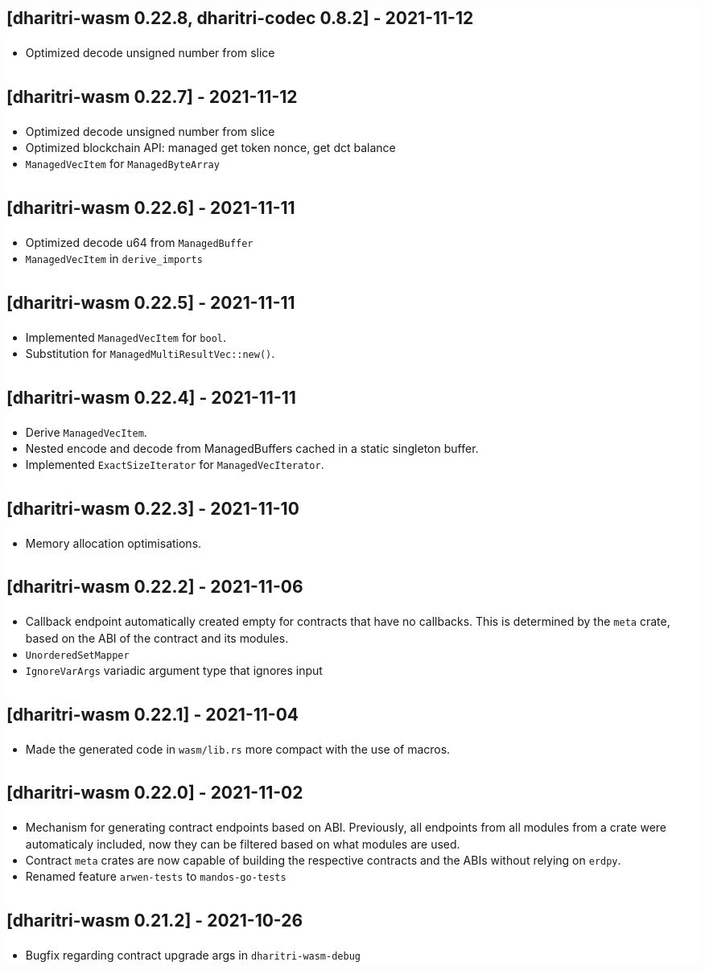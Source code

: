 ## [dharitri-wasm 0.22.8, dharitri-codec 0.8.2] - 2021-11-12
- Optimized decode unsigned number from slice

## [dharitri-wasm 0.22.7] - 2021-11-12
- Optimized decode unsigned number from slice
- Optimized blockchain API: managed get token nonce, get dct balance
- `ManagedVecItem` for `ManagedByteArray`

## [dharitri-wasm 0.22.6] - 2021-11-11
- Optimized decode u64 from `ManagedBuffer`
- `ManagedVecItem` in `derive_imports`

## [dharitri-wasm 0.22.5] - 2021-11-11
- Implemented `ManagedVecItem` for `bool`.
- Substitution for `ManagedMultiResultVec::new()`.

## [dharitri-wasm 0.22.4] - 2021-11-11
- Derive `ManagedVecItem`.
- Nested encode and decode from ManagedBuffers cached in a static singleton buffer.
- Implemented `ExactSizeIterator` for `ManagedVecIterator`.

## [dharitri-wasm 0.22.3] - 2021-11-10
- Memory allocation optimisations.

## [dharitri-wasm 0.22.2] - 2021-11-06
- Callback endpoint automatically created empty for contracts that have no callbacks. This is determined by the `meta` crate, based on the ABI of the contract and its modules.
- `UnorderedSetMapper`
- `IgnoreVarArgs` variadic argument type that ignores input

## [dharitri-wasm 0.22.1] - 2021-11-04
- Made the generated code in `wasm/lib.rs` more compact with the use of macros.

## [dharitri-wasm 0.22.0] - 2021-11-02
- Mechanism for generating contract endpoints based on ABI. Previously, all endpoints from all modules from a crate were automaticaly included, now they can be filtered based on what modules are used.
- Contract `meta` crates are now capable of building the respective contracts and the ABIs without relying on `erdpy`.
- Renamed feature `arwen-tests` to `mandos-go-tests`

## [dharitri-wasm 0.21.2] - 2021-10-26
- Bugfix regarding contract upgrade args in `dharitri-wasm-debug`
